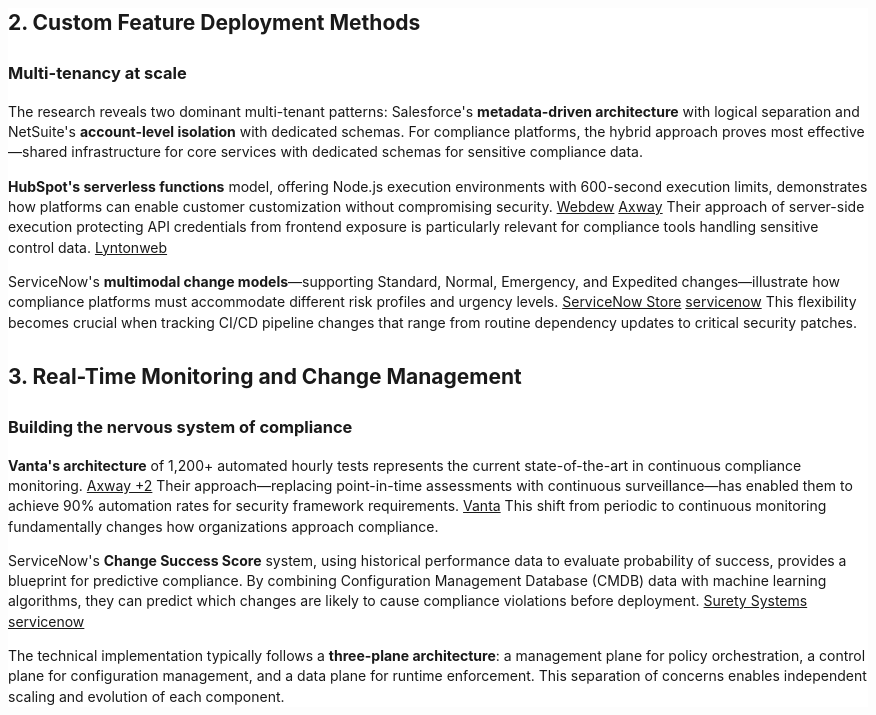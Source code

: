 
## 2. Custom Feature Deployment Methods


### Multi-tenancy at scale


The research reveals two dominant multi-tenant patterns: Salesforce's **metadata-driven architecture** with logical separation and NetSuite's **account-level isolation** with dedicated schemas. For compliance platforms, the hybrid approach proves most effective—shared infrastructure for core services with dedicated schemas for sensitive compliance data.


**HubSpot's serverless functions** model, offering Node.js execution environments with 600-second execution limits, demonstrates how platforms can enable customer customization without compromising security. [Webdew](https://www.webdew.com/blog/serverless-functions-in-hubspot) [Axway](https://blog.axway.com/learning-center/apis/enterprise-api-strategy/how-to-grow-digital-product-revenue-with-an-api-marketplace) Their approach of server-side execution protecting API credentials from frontend exposure is particularly relevant for compliance tools handling sensitive control data. [Lyntonweb](https://www.lyntonweb.com/inbound-marketing-blog/serverless-functions-in-hubspot-what-you-need-to-know)


ServiceNow's **multimodal change models**—supporting Standard, Normal, Emergency, and Expedited changes—illustrate how compliance platforms must accommodate different risk profiles and urgency levels. [ServiceNow Store](https://store.servicenow.com/store/app/bafd2be61b646a50a85b16db234bcb76) [servicenow](https://www.servicenow.com/products/change-management.html) This flexibility becomes crucial when tracking CI/CD pipeline changes that range from routine dependency updates to critical security patches.


## 3. Real-Time Monitoring and Change Management


### Building the nervous system of compliance


**Vanta's architecture** of 1,200+ automated hourly tests represents the current state-of-the-art in continuous compliance monitoring. [Axway +2](https://blog.axway.com/learning-center/apis/enterprise-api-strategy/how-to-grow-digital-product-revenue-with-an-api-marketplace) Their approach—replacing point-in-time assessments with continuous surveillance—has enabled them to achieve 90% automation rates for security framework requirements. [Vanta](https://developer.vanta.com/docs/vanta-api-overview) This shift from periodic to continuous monitoring fundamentally changes how organizations approach compliance.


ServiceNow's **Change Success Score** system, using historical performance data to evaluate probability of success, provides a blueprint for predictive compliance. By combining Configuration Management Database (CMDB) data with machine learning algorithms, they can predict which changes are likely to cause compliance violations before deployment. [Surety Systems](https://www.suretysystems.com/insights/servicenow-configuration-management-database-surety-systems/) [servicenow](https://www.servicenow.com/products/change-management.html)


The technical implementation typically follows a **three-plane architecture**: a management plane for policy orchestration, a control plane for configuration management, and a data plane for runtime enforcement. This separation of concerns enables independent scaling and evolution of each component.
